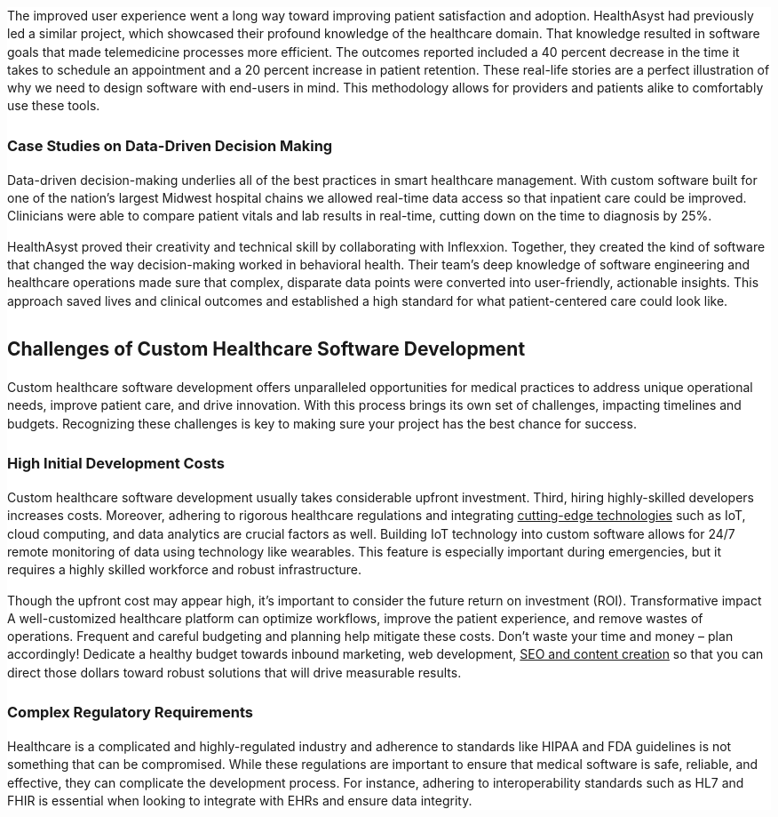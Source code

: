 The improved user experience went a long way toward improving patient satisfaction and adoption. HealthAsyst had previously led a similar project, which showcased their profound knowledge of the healthcare domain. That knowledge resulted in software goals that made telemedicine processes more efficient. The outcomes reported included a 40 percent decrease in the time it takes to schedule an appointment and a 20 percent increase in patient retention. These real-life stories are a perfect illustration of why we need to design software with end-users in mind. This methodology allows for providers and patients alike to comfortably use these tools.

### Case Studies on Data-Driven Decision Making

Data-driven decision-making underlies all of the best practices in smart healthcare management. With custom software built for one of the nation’s largest Midwest hospital chains we allowed real-time data access so that inpatient care could be improved. Clinicians were able to compare patient vitals and lab results in real-time, cutting down on the time to diagnosis by 25%.

HealthAsyst proved their creativity and technical skill by collaborating with Inflexxion. Together, they created the kind of software that changed the way decision-making worked in behavioral health. Their team’s deep knowledge of software engineering and healthcare operations made sure that complex, disparate data points were converted into user-friendly, actionable insights. This approach saved lives and clinical outcomes and established a high standard for what patient-centered care could look like.

## Challenges of Custom Healthcare Software Development

Custom healthcare software development offers unparalleled opportunities for medical practices to address unique operational needs, improve patient care, and drive innovation. With this process brings its own set of challenges, impacting timelines and budgets. Recognizing these challenges is key to making sure your project has the best chance for success.

### High Initial Development Costs

Custom healthcare software development usually takes considerable upfront investment. Third, hiring highly-skilled developers increases costs. Moreover, adhering to rigorous healthcare regulations and integrating [cutting-edge technologies](https://www.inboundmedic.com/blog/plastic-surgery-web-design-services) such as IoT, cloud computing, and data analytics are crucial factors as well. Building IoT technology into custom software allows for 24/7 remote monitoring of data using technology like wearables. This feature is especially important during emergencies, but it requires a highly skilled workforce and robust infrastructure.

Though the upfront cost may appear high, it’s important to consider the future return on investment (ROI). Transformative impact A well-customized healthcare platform can optimize workflows, improve the patient experience, and remove wastes of operations. Frequent and careful budgeting and planning help mitigate these costs. Don’t waste your time and money – plan accordingly! Dedicate a healthy budget towards inbound marketing, web development, [SEO and content creation](https://www.inboundmedic.com/blog/the-best-medical-marketing-companies) so that you can direct those dollars toward robust solutions that will drive measurable results.

### Complex Regulatory Requirements

Healthcare is a complicated and highly-regulated industry and adherence to standards like HIPAA and FDA guidelines is not something that can be compromised. While these regulations are important to ensure that medical software is safe, reliable, and effective, they can complicate the development process. For instance, adhering to interoperability standards such as HL7 and FHIR is essential when looking to integrate with EHRs and ensure data integrity.
